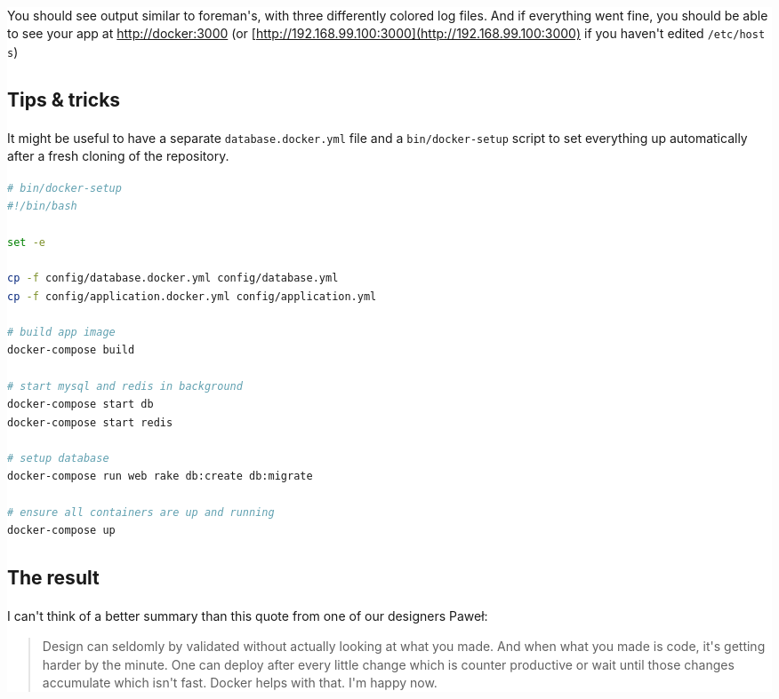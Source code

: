You should see output similar to foreman's, with three differently colored log files. And if everything went fine, you should be able to see your app at [http://docker:3000](http://docker:3000)  (or [http://192.168.99.100:3000](http://192.168.99.100:3000) if you haven't edited `/etc/hosts`)

## Tips & tricks

It might be useful to have a separate `database.docker.yml` file and a `bin/docker-setup` script to set everything up automatically after a fresh cloning of the repository.

```bash
# bin/docker-setup
#!/bin/bash

set -e

cp -f config/database.docker.yml config/database.yml
cp -f config/application.docker.yml config/application.yml

# build app image
docker-compose build

# start mysql and redis in background
docker-compose start db
docker-compose start redis

# setup database
docker-compose run web rake db:create db:migrate

# ensure all containers are up and running
docker-compose up
```


## The result

I can't think of a better summary than this quote from one of our designers Paweł:

> Design can seldomly by validated without actually looking at what you made. And when what you made is code, it's getting harder by the minute. One can deploy after every little change which is counter productive or wait until those changes accumulate  which isn't fast. Docker helps with that. I'm happy now.
